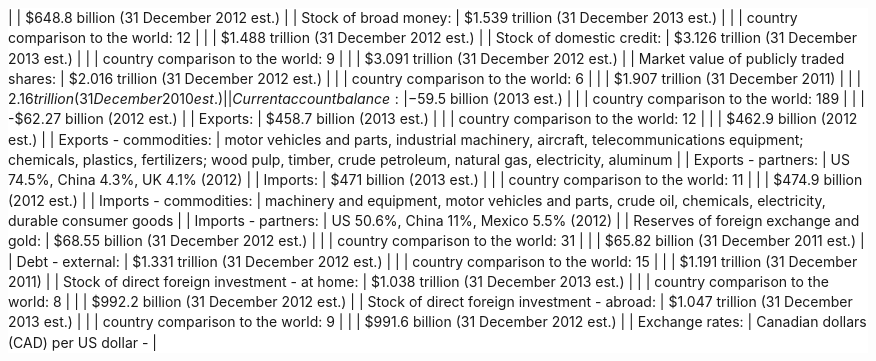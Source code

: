 | | $648.8 billion (31 December 2012 est.) |
| Stock of broad money: | $1.539 trillion (31 December 2013 est.) |
| | country comparison to the world:   12 |
| | $1.488 trillion (31 December 2012 est.) |
| Stock of domestic credit: | $3.126 trillion (31 December 2013 est.) |
| | country comparison to the world:   9 |
| | $3.091 trillion (31 December 2012 est.) |
| Market value of publicly traded shares: | $2.016 trillion (31 December 2012 est.) |
| | country comparison to the world:   6 |
| | $1.907 trillion (31 December 2011) |
| | $2.16 trillion (31 December 2010 est.) |
| Current account balance: | -$59.5 billion (2013 est.) |
| | country comparison to the world:   189 |
| | -$62.27 billion (2012 est.) |
| Exports: | $458.7 billion (2013 est.) |
| | country comparison to the world:   12 |
| | $462.9 billion (2012 est.) |
| Exports - commodities: | motor vehicles and parts, industrial machinery, aircraft, telecommunications equipment; chemicals, plastics, fertilizers; wood pulp, timber, crude petroleum, natural gas, electricity, aluminum |
| Exports - partners: | US 74.5%, China 4.3%, UK 4.1% (2012) |
| Imports: | $471 billion (2013 est.) |
| | country comparison to the world:   11 |
| | $474.9 billion (2012 est.) |
| Imports - commodities: | machinery and equipment, motor vehicles and parts, crude oil, chemicals, electricity, durable consumer goods |
| Imports - partners: | US 50.6%, China 11%, Mexico 5.5% (2012) |
| Reserves of foreign exchange and gold: | $68.55 billion (31 December 2012 est.) |
| | country comparison to the world:   31 |
| | $65.82 billion (31 December 2011 est.) |
| Debt - external: | $1.331 trillion (31 December 2012 est.) |
| | country comparison to the world:   15 |
| | $1.191 trillion (31 December 2011) |
| Stock of direct foreign investment - at home: | $1.038 trillion (31 December 2013 est.) |
| | country comparison to the world:   8 |
| | $992.2 billion (31 December 2012 est.) |
| Stock of direct foreign investment - abroad: | $1.047 trillion (31 December 2013 est.) |
| | country comparison to the world:   9 |
| | $991.6 billion (31 December 2012 est.) |
| Exchange rates: | Canadian dollars (CAD) per US dollar - |